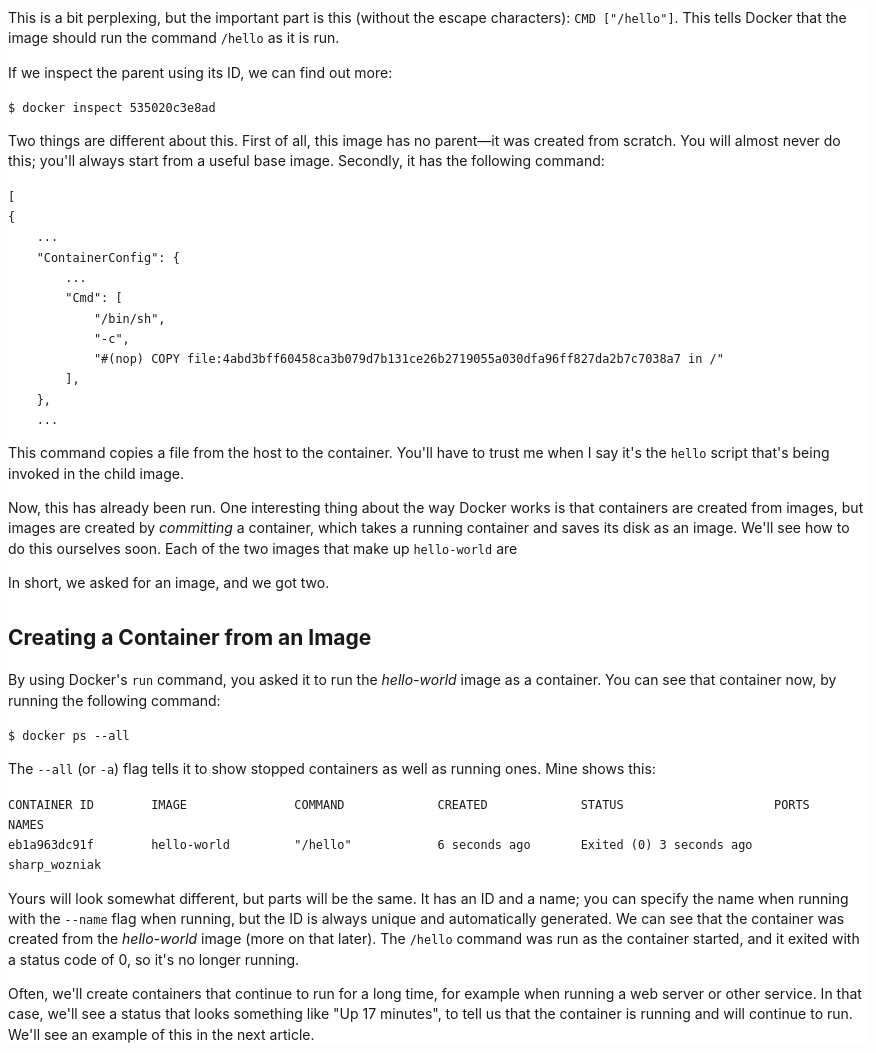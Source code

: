 This is a bit perplexing, but the important part is this (without the escape characters): `CMD ["/hello"]`. This tells Docker that the image should run the command `/hello` as it is run.

If we inspect the parent using its ID, we can find out more:

    $ docker inspect 535020c3e8ad

Two things are different about this. First of all, this image has no parent—it was created from scratch. You will almost never do this; you'll always start from a useful base image. Secondly, it has the following command:

    [
    {
        ...
        "ContainerConfig": {
            ...
            "Cmd": [
                "/bin/sh",
                "-c",
                "#(nop) COPY file:4abd3bff60458ca3b079d7b131ce26b2719055a030dfa96ff827da2b7c7038a7 in /"
            ],
        },
        ...

This command copies a file from the host to the container. You'll have to trust me when I say it's the `hello` script that's being invoked in the child image.

Now, this has already been run. One interesting thing about the way Docker works is that containers are created from images, but images are created by *committing* a container, which takes a running container and saves its disk as an image. We'll see how to do this ourselves soon. Each of the two images that make up `hello-world` are

In short, we asked for an image, and we got two.

## Creating a Container from an Image

By using Docker's `run` command, you asked it to run the *hello-world* image as a container. You can see that container now, by running the following command:

    $ docker ps --all

The `--all` (or `-a`) flag tells it to show stopped containers as well as running ones. Mine shows this:

    CONTAINER ID        IMAGE               COMMAND             CREATED             STATUS                     PORTS               NAMES
    eb1a963dc91f        hello-world         "/hello"            6 seconds ago       Exited (0) 3 seconds ago                       sharp_wozniak

Yours will look somewhat different, but parts will be the same. It has an ID and a name; you can specify the name when running with the `--name` flag when running, but the ID is always unique and automatically generated. We can see that the container was created from the *hello-world* image (more on that later). The `/hello` command was run as the container started, and it exited with a status code of 0, so it's no longer running.

Often, we'll create containers that continue to run for a long time, for example when running a web server or other service. In that case, we'll see a status that looks something like "Up 17 minutes", to tell us that the container is running and will continue to run. We'll see an example of this in the next article.
